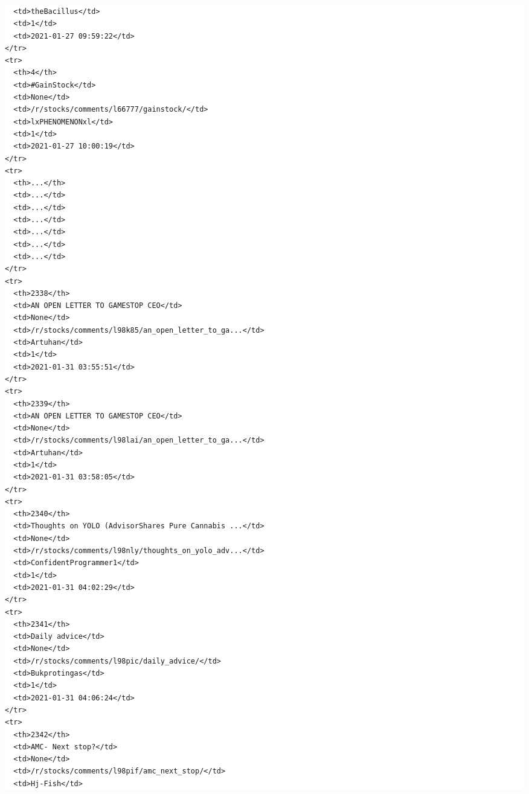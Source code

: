       <td>theBacillus</td>
      <td>1</td>
      <td>2021-01-27 09:59:22</td>
    </tr>
    <tr>
      <th>4</th>
      <td>#GainStock</td>
      <td>None</td>
      <td>/r/stocks/comments/l66777/gainstock/</td>
      <td>lxPHENOMENONxl</td>
      <td>1</td>
      <td>2021-01-27 10:00:19</td>
    </tr>
    <tr>
      <th>...</th>
      <td>...</td>
      <td>...</td>
      <td>...</td>
      <td>...</td>
      <td>...</td>
      <td>...</td>
    </tr>
    <tr>
      <th>2338</th>
      <td>AN OPEN LETTER TO GAMESTOP CEO</td>
      <td>None</td>
      <td>/r/stocks/comments/l98k85/an_open_letter_to_ga...</td>
      <td>Artuhan</td>
      <td>1</td>
      <td>2021-01-31 03:55:51</td>
    </tr>
    <tr>
      <th>2339</th>
      <td>AN OPEN LETTER TO GAMESTOP CEO</td>
      <td>None</td>
      <td>/r/stocks/comments/l98lai/an_open_letter_to_ga...</td>
      <td>Artuhan</td>
      <td>1</td>
      <td>2021-01-31 03:58:05</td>
    </tr>
    <tr>
      <th>2340</th>
      <td>Thoughts on YOLO (AdvisorShares Pure Cannabis ...</td>
      <td>None</td>
      <td>/r/stocks/comments/l98nly/thoughts_on_yolo_adv...</td>
      <td>ConfidentProgrammer1</td>
      <td>1</td>
      <td>2021-01-31 04:02:29</td>
    </tr>
    <tr>
      <th>2341</th>
      <td>Daily advice</td>
      <td>None</td>
      <td>/r/stocks/comments/l98pic/daily_advice/</td>
      <td>Bukprotingas</td>
      <td>1</td>
      <td>2021-01-31 04:06:24</td>
    </tr>
    <tr>
      <th>2342</th>
      <td>AMC- Next stop?</td>
      <td>None</td>
      <td>/r/stocks/comments/l98pif/amc_next_stop/</td>
      <td>Hj-Fish</td>